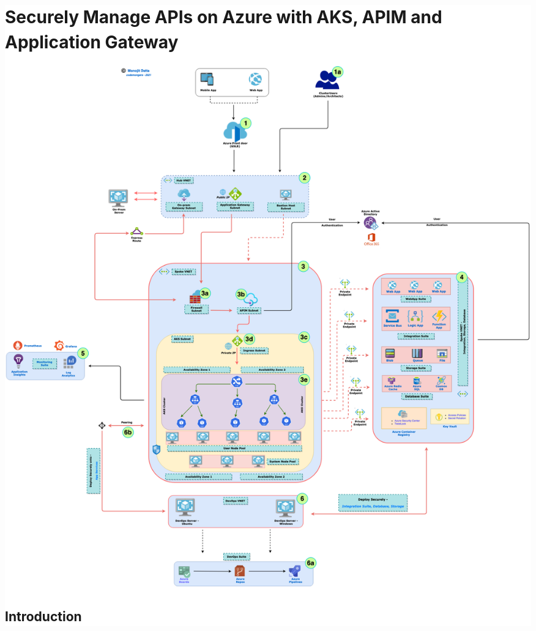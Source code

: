 # Securely Manage APIs on Azure with AKS, APIM and Application Gateway

![AKS-Ref-Achitecture-v2.1](./Assets/AKS-Ref-Achitecture-v2.2.png)

## Introduction
